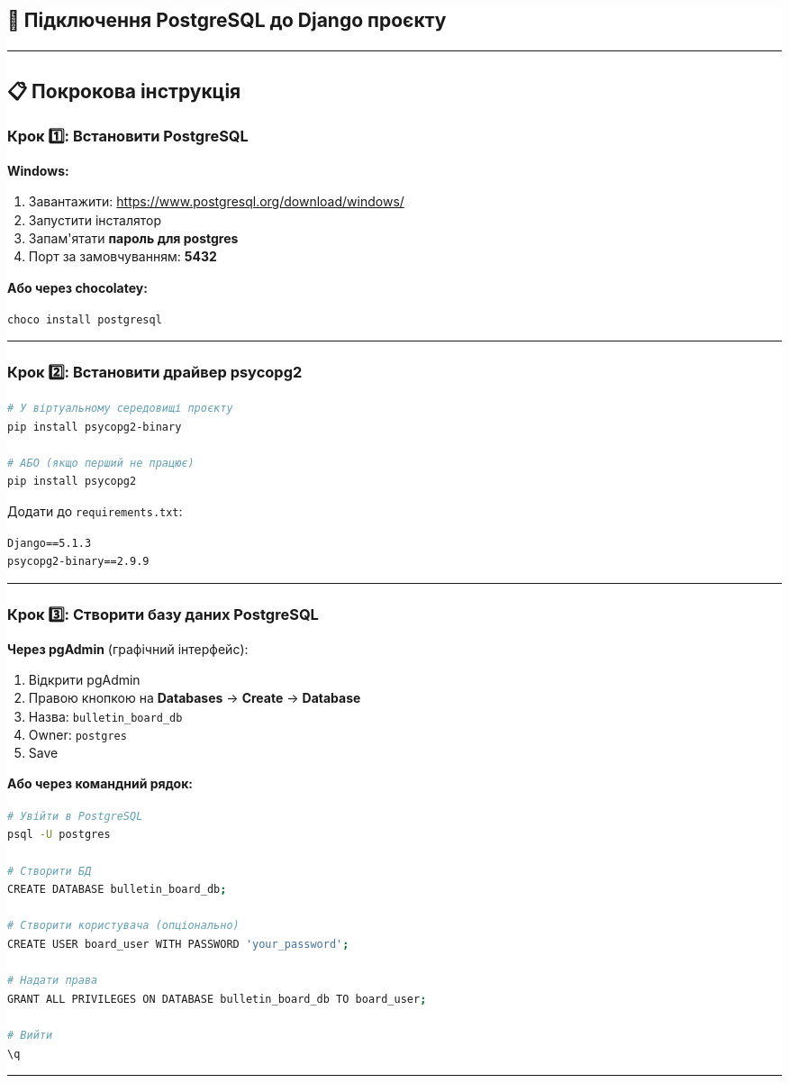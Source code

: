 ## 🐘 Підключення PostgreSQL до Django проєкту

---

## 📋 Покрокова інструкція

### Крок 1️⃣: Встановити PostgreSQL

**Windows:**
1. Завантажити: https://www.postgresql.org/download/windows/
2. Запустити інсталятор
3. Запам'ятати **пароль для postgres**
4. Порт за замовчуванням: **5432**

**Або через chocolatey:**
```bash
choco install postgresql
```

---

### Крок 2️⃣: Встановити драйвер psycopg2

```bash
# У віртуальному середовищі проєкту
pip install psycopg2-binary

# АБО (якщо перший не працює)
pip install psycopg2
```

Додати до `requirements.txt`:
```txt
Django==5.1.3
psycopg2-binary==2.9.9
```

---

### Крок 3️⃣: Створити базу даних PostgreSQL

**Через pgAdmin** (графічний інтерфейс):
1. Відкрити pgAdmin
2. Правою кнопкою на **Databases** → **Create** → **Database**
3. Назва: `bulletin_board_db`
4. Owner: `postgres`
5. Save

**Або через командний рядок:**
```bash
# Увійти в PostgreSQL
psql -U postgres

# Створити БД
CREATE DATABASE bulletin_board_db;

# Створити користувача (опціонально)
CREATE USER board_user WITH PASSWORD 'your_password';

# Надати права
GRANT ALL PRIVILEGES ON DATABASE bulletin_board_db TO board_user;

# Вийти
\q
```

---